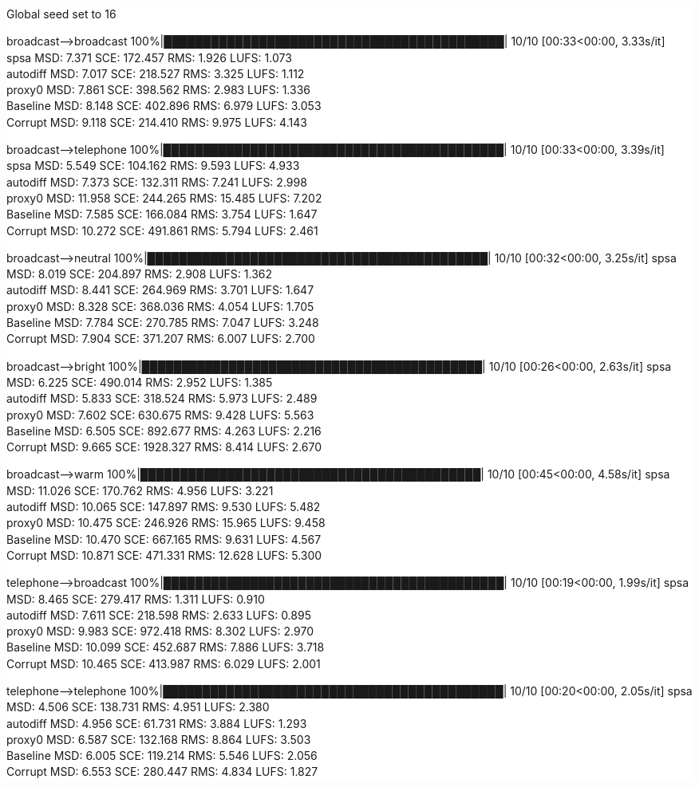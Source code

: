 Global seed set to 16

broadcast-->broadcast
100%|███████████████████████████████████████████| 10/10 [00:33<00:00,  3.33s/it]
spsa       MSD: 7.371  SCE: 172.457  RMS: 1.926  LUFS: 1.073  
autodiff   MSD: 7.017  SCE: 218.527  RMS: 3.325  LUFS: 1.112  
proxy0     MSD: 7.861  SCE: 398.562  RMS: 2.983  LUFS: 1.336  
Baseline   MSD: 8.148  SCE: 402.896  RMS: 6.979  LUFS: 3.053  
Corrupt    MSD: 9.118  SCE: 214.410  RMS: 9.975  LUFS: 4.143  

broadcast-->telephone
100%|███████████████████████████████████████████| 10/10 [00:33<00:00,  3.39s/it]
spsa       MSD: 5.549  SCE: 104.162  RMS: 9.593  LUFS: 4.933  
autodiff   MSD: 7.373  SCE: 132.311  RMS: 7.241  LUFS: 2.998  
proxy0     MSD: 11.958  SCE: 244.265  RMS: 15.485  LUFS: 7.202  
Baseline   MSD: 7.585  SCE: 166.084  RMS: 3.754  LUFS: 1.647  
Corrupt    MSD: 10.272  SCE: 491.861  RMS: 5.794  LUFS: 2.461  

broadcast-->neutral
100%|███████████████████████████████████████████| 10/10 [00:32<00:00,  3.25s/it]
spsa       MSD: 8.019  SCE: 204.897  RMS: 2.908  LUFS: 1.362  
autodiff   MSD: 8.441  SCE: 264.969  RMS: 3.701  LUFS: 1.647  
proxy0     MSD: 8.328  SCE: 368.036  RMS: 4.054  LUFS: 1.705  
Baseline   MSD: 7.784  SCE: 270.785  RMS: 7.047  LUFS: 3.248  
Corrupt    MSD: 7.904  SCE: 371.207  RMS: 6.007  LUFS: 2.700  

broadcast-->bright
100%|███████████████████████████████████████████| 10/10 [00:26<00:00,  2.63s/it]
spsa       MSD: 6.225  SCE: 490.014  RMS: 2.952  LUFS: 1.385  
autodiff   MSD: 5.833  SCE: 318.524  RMS: 5.973  LUFS: 2.489  
proxy0     MSD: 7.602  SCE: 630.675  RMS: 9.428  LUFS: 5.563  
Baseline   MSD: 6.505  SCE: 892.677  RMS: 4.263  LUFS: 2.216  
Corrupt    MSD: 9.665  SCE: 1928.327  RMS: 8.414  LUFS: 2.670  

broadcast-->warm
100%|███████████████████████████████████████████| 10/10 [00:45<00:00,  4.58s/it]
spsa       MSD: 11.026  SCE: 170.762  RMS: 4.956  LUFS: 3.221  
autodiff   MSD: 10.065  SCE: 147.897  RMS: 9.530  LUFS: 5.482  
proxy0     MSD: 10.475  SCE: 246.926  RMS: 15.965  LUFS: 9.458  
Baseline   MSD: 10.470  SCE: 667.165  RMS: 9.631  LUFS: 4.567  
Corrupt    MSD: 10.871  SCE: 471.331  RMS: 12.628  LUFS: 5.300  

telephone-->broadcast
100%|███████████████████████████████████████████| 10/10 [00:19<00:00,  1.99s/it]
spsa       MSD: 8.465  SCE: 279.417  RMS: 1.311  LUFS: 0.910  
autodiff   MSD: 7.611  SCE: 218.598  RMS: 2.633  LUFS: 0.895  
proxy0     MSD: 9.983  SCE: 972.418  RMS: 8.302  LUFS: 2.970  
Baseline   MSD: 10.099  SCE: 452.687  RMS: 7.886  LUFS: 3.718  
Corrupt    MSD: 10.465  SCE: 413.987  RMS: 6.029  LUFS: 2.001  

telephone-->telephone
100%|███████████████████████████████████████████| 10/10 [00:20<00:00,  2.05s/it]
spsa       MSD: 4.506  SCE: 138.731  RMS: 4.951  LUFS: 2.380  
autodiff   MSD: 4.956  SCE: 61.731  RMS: 3.884  LUFS: 1.293  
proxy0     MSD: 6.587  SCE: 132.168  RMS: 8.864  LUFS: 3.503  
Baseline   MSD: 6.005  SCE: 119.214  RMS: 5.546  LUFS: 2.056  
Corrupt    MSD: 6.553  SCE: 280.447  RMS: 4.834  LUFS: 1.827  
